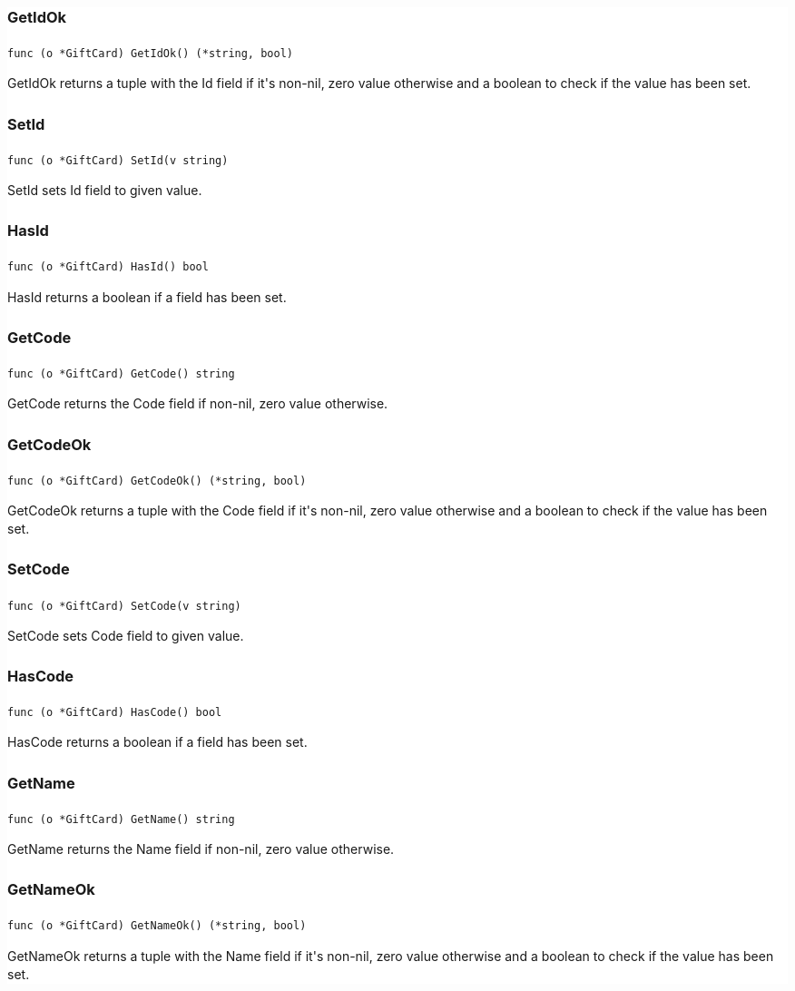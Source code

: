 ### GetIdOk

`func (o *GiftCard) GetIdOk() (*string, bool)`

GetIdOk returns a tuple with the Id field if it's non-nil, zero value otherwise
and a boolean to check if the value has been set.

### SetId

`func (o *GiftCard) SetId(v string)`

SetId sets Id field to given value.

### HasId

`func (o *GiftCard) HasId() bool`

HasId returns a boolean if a field has been set.

### GetCode

`func (o *GiftCard) GetCode() string`

GetCode returns the Code field if non-nil, zero value otherwise.

### GetCodeOk

`func (o *GiftCard) GetCodeOk() (*string, bool)`

GetCodeOk returns a tuple with the Code field if it's non-nil, zero value otherwise
and a boolean to check if the value has been set.

### SetCode

`func (o *GiftCard) SetCode(v string)`

SetCode sets Code field to given value.

### HasCode

`func (o *GiftCard) HasCode() bool`

HasCode returns a boolean if a field has been set.

### GetName

`func (o *GiftCard) GetName() string`

GetName returns the Name field if non-nil, zero value otherwise.

### GetNameOk

`func (o *GiftCard) GetNameOk() (*string, bool)`

GetNameOk returns a tuple with the Name field if it's non-nil, zero value otherwise
and a boolean to check if the value has been set.
